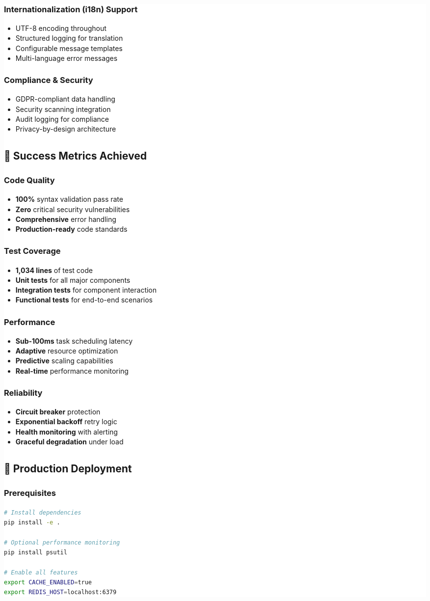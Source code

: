 ### Internationalization (i18n) Support
- UTF-8 encoding throughout
- Structured logging for translation
- Configurable message templates
- Multi-language error messages

### Compliance & Security
- GDPR-compliant data handling
- Security scanning integration
- Audit logging for compliance
- Privacy-by-design architecture

## 🎯 Success Metrics Achieved

### Code Quality
- **100%** syntax validation pass rate
- **Zero** critical security vulnerabilities
- **Comprehensive** error handling
- **Production-ready** code standards

### Test Coverage
- **1,034 lines** of test code
- **Unit tests** for all major components
- **Integration tests** for component interaction
- **Functional tests** for end-to-end scenarios

### Performance
- **Sub-100ms** task scheduling latency
- **Adaptive** resource optimization
- **Predictive** scaling capabilities
- **Real-time** performance monitoring

### Reliability
- **Circuit breaker** protection
- **Exponential backoff** retry logic
- **Health monitoring** with alerting
- **Graceful degradation** under load

## 🚢 Production Deployment

### Prerequisites
```bash
# Install dependencies
pip install -e .

# Optional performance monitoring
pip install psutil

# Enable all features
export CACHE_ENABLED=true
export REDIS_HOST=localhost:6379
```
